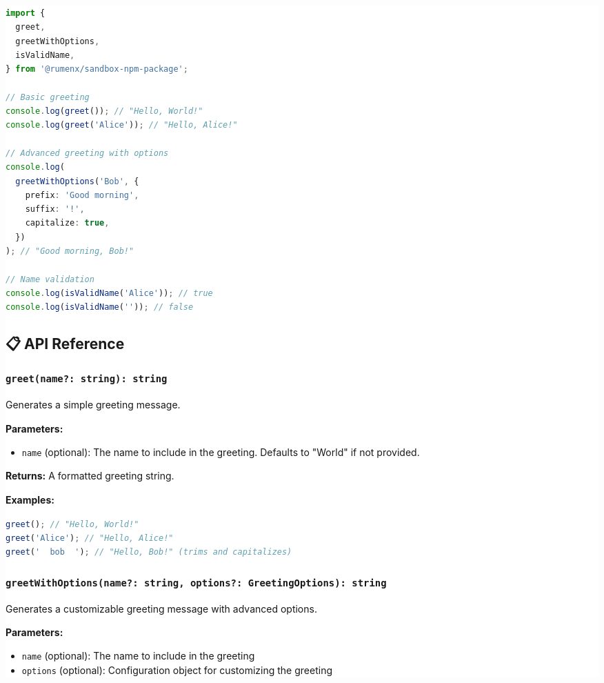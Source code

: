 ```typescript
import {
  greet,
  greetWithOptions,
  isValidName,
} from '@rumenx/sandbox-npm-package';

// Basic greeting
console.log(greet()); // "Hello, World!"
console.log(greet('Alice')); // "Hello, Alice!"

// Advanced greeting with options
console.log(
  greetWithOptions('Bob', {
    prefix: 'Good morning',
    suffix: '!',
    capitalize: true,
  })
); // "Good morning, Bob!"

// Name validation
console.log(isValidName('Alice')); // true
console.log(isValidName('')); // false
```

## 📋 API Reference

### `greet(name?: string): string`

Generates a simple greeting message.

**Parameters:**

- `name` (optional): The name to include in the greeting. Defaults to "World" if
  not provided.

**Returns:** A formatted greeting string.

**Examples:**

```typescript
greet(); // "Hello, World!"
greet('Alice'); // "Hello, Alice!"
greet('  bob  '); // "Hello, Bob!" (trims and capitalizes)
```

### `greetWithOptions(name?: string, options?: GreetingOptions): string`

Generates a customizable greeting message with advanced options.

**Parameters:**

- `name` (optional): The name to include in the greeting
- `options` (optional): Configuration object for customizing the greeting
